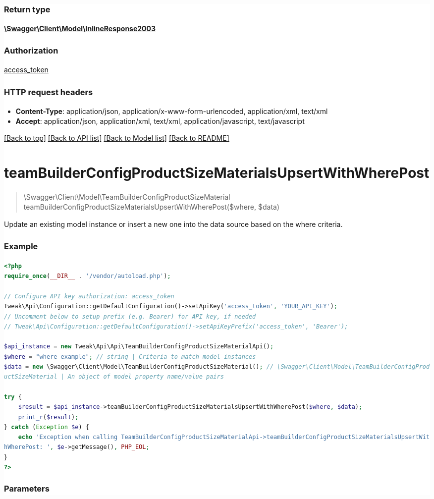 ### Return type

[**\Swagger\Client\Model\InlineResponse2003**](../Model/InlineResponse2003.md)

### Authorization

[access_token](../../README.md#access_token)

### HTTP request headers

 - **Content-Type**: application/json, application/x-www-form-urlencoded, application/xml, text/xml
 - **Accept**: application/json, application/xml, text/xml, application/javascript, text/javascript

[[Back to top]](#) [[Back to API list]](../../README.md#documentation-for-api-endpoints) [[Back to Model list]](../../README.md#documentation-for-models) [[Back to README]](../../README.md)

# **teamBuilderConfigProductSizeMaterialsUpsertWithWherePost**
> \Swagger\Client\Model\TeamBuilderConfigProductSizeMaterial teamBuilderConfigProductSizeMaterialsUpsertWithWherePost($where, $data)

Update an existing model instance or insert a new one into the data source based on the where criteria.

### Example
```php
<?php
require_once(__DIR__ . '/vendor/autoload.php');

// Configure API key authorization: access_token
Tweak\Api\Configuration::getDefaultConfiguration()->setApiKey('access_token', 'YOUR_API_KEY');
// Uncomment below to setup prefix (e.g. Bearer) for API key, if needed
// Tweak\Api\Configuration::getDefaultConfiguration()->setApiKeyPrefix('access_token', 'Bearer');

$api_instance = new Tweak\Api\Api\TeamBuilderConfigProductSizeMaterialApi();
$where = "where_example"; // string | Criteria to match model instances
$data = new \Swagger\Client\Model\TeamBuilderConfigProductSizeMaterial(); // \Swagger\Client\Model\TeamBuilderConfigProductSizeMaterial | An object of model property name/value pairs

try {
    $result = $api_instance->teamBuilderConfigProductSizeMaterialsUpsertWithWherePost($where, $data);
    print_r($result);
} catch (Exception $e) {
    echo 'Exception when calling TeamBuilderConfigProductSizeMaterialApi->teamBuilderConfigProductSizeMaterialsUpsertWithWherePost: ', $e->getMessage(), PHP_EOL;
}
?>
```

### Parameters
